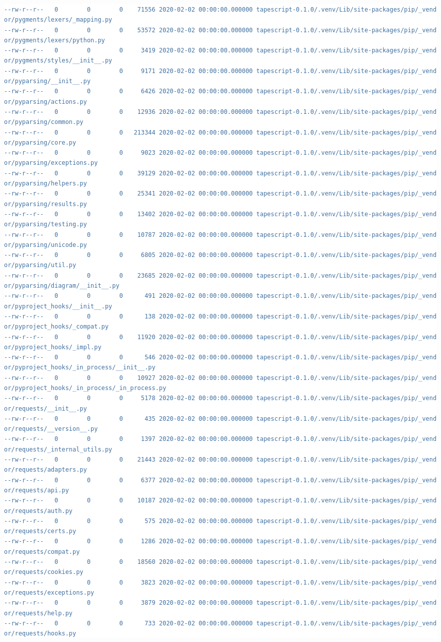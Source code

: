 ```diff
--rw-r--r--   0        0        0    71556 2020-02-02 00:00:00.000000 tapescript-0.1.0/.venv/Lib/site-packages/pip/_vendor/pygments/lexers/_mapping.py
--rw-r--r--   0        0        0    53572 2020-02-02 00:00:00.000000 tapescript-0.1.0/.venv/Lib/site-packages/pip/_vendor/pygments/lexers/python.py
--rw-r--r--   0        0        0     3419 2020-02-02 00:00:00.000000 tapescript-0.1.0/.venv/Lib/site-packages/pip/_vendor/pygments/styles/__init__.py
--rw-r--r--   0        0        0     9171 2020-02-02 00:00:00.000000 tapescript-0.1.0/.venv/Lib/site-packages/pip/_vendor/pyparsing/__init__.py
--rw-r--r--   0        0        0     6426 2020-02-02 00:00:00.000000 tapescript-0.1.0/.venv/Lib/site-packages/pip/_vendor/pyparsing/actions.py
--rw-r--r--   0        0        0    12936 2020-02-02 00:00:00.000000 tapescript-0.1.0/.venv/Lib/site-packages/pip/_vendor/pyparsing/common.py
--rw-r--r--   0        0        0   213344 2020-02-02 00:00:00.000000 tapescript-0.1.0/.venv/Lib/site-packages/pip/_vendor/pyparsing/core.py
--rw-r--r--   0        0        0     9023 2020-02-02 00:00:00.000000 tapescript-0.1.0/.venv/Lib/site-packages/pip/_vendor/pyparsing/exceptions.py
--rw-r--r--   0        0        0    39129 2020-02-02 00:00:00.000000 tapescript-0.1.0/.venv/Lib/site-packages/pip/_vendor/pyparsing/helpers.py
--rw-r--r--   0        0        0    25341 2020-02-02 00:00:00.000000 tapescript-0.1.0/.venv/Lib/site-packages/pip/_vendor/pyparsing/results.py
--rw-r--r--   0        0        0    13402 2020-02-02 00:00:00.000000 tapescript-0.1.0/.venv/Lib/site-packages/pip/_vendor/pyparsing/testing.py
--rw-r--r--   0        0        0    10787 2020-02-02 00:00:00.000000 tapescript-0.1.0/.venv/Lib/site-packages/pip/_vendor/pyparsing/unicode.py
--rw-r--r--   0        0        0     6805 2020-02-02 00:00:00.000000 tapescript-0.1.0/.venv/Lib/site-packages/pip/_vendor/pyparsing/util.py
--rw-r--r--   0        0        0    23685 2020-02-02 00:00:00.000000 tapescript-0.1.0/.venv/Lib/site-packages/pip/_vendor/pyparsing/diagram/__init__.py
--rw-r--r--   0        0        0      491 2020-02-02 00:00:00.000000 tapescript-0.1.0/.venv/Lib/site-packages/pip/_vendor/pyproject_hooks/__init__.py
--rw-r--r--   0        0        0      138 2020-02-02 00:00:00.000000 tapescript-0.1.0/.venv/Lib/site-packages/pip/_vendor/pyproject_hooks/_compat.py
--rw-r--r--   0        0        0    11920 2020-02-02 00:00:00.000000 tapescript-0.1.0/.venv/Lib/site-packages/pip/_vendor/pyproject_hooks/_impl.py
--rw-r--r--   0        0        0      546 2020-02-02 00:00:00.000000 tapescript-0.1.0/.venv/Lib/site-packages/pip/_vendor/pyproject_hooks/_in_process/__init__.py
--rw-r--r--   0        0        0    10927 2020-02-02 00:00:00.000000 tapescript-0.1.0/.venv/Lib/site-packages/pip/_vendor/pyproject_hooks/_in_process/_in_process.py
--rw-r--r--   0        0        0     5178 2020-02-02 00:00:00.000000 tapescript-0.1.0/.venv/Lib/site-packages/pip/_vendor/requests/__init__.py
--rw-r--r--   0        0        0      435 2020-02-02 00:00:00.000000 tapescript-0.1.0/.venv/Lib/site-packages/pip/_vendor/requests/__version__.py
--rw-r--r--   0        0        0     1397 2020-02-02 00:00:00.000000 tapescript-0.1.0/.venv/Lib/site-packages/pip/_vendor/requests/_internal_utils.py
--rw-r--r--   0        0        0    21443 2020-02-02 00:00:00.000000 tapescript-0.1.0/.venv/Lib/site-packages/pip/_vendor/requests/adapters.py
--rw-r--r--   0        0        0     6377 2020-02-02 00:00:00.000000 tapescript-0.1.0/.venv/Lib/site-packages/pip/_vendor/requests/api.py
--rw-r--r--   0        0        0    10187 2020-02-02 00:00:00.000000 tapescript-0.1.0/.venv/Lib/site-packages/pip/_vendor/requests/auth.py
--rw-r--r--   0        0        0      575 2020-02-02 00:00:00.000000 tapescript-0.1.0/.venv/Lib/site-packages/pip/_vendor/requests/certs.py
--rw-r--r--   0        0        0     1286 2020-02-02 00:00:00.000000 tapescript-0.1.0/.venv/Lib/site-packages/pip/_vendor/requests/compat.py
--rw-r--r--   0        0        0    18560 2020-02-02 00:00:00.000000 tapescript-0.1.0/.venv/Lib/site-packages/pip/_vendor/requests/cookies.py
--rw-r--r--   0        0        0     3823 2020-02-02 00:00:00.000000 tapescript-0.1.0/.venv/Lib/site-packages/pip/_vendor/requests/exceptions.py
--rw-r--r--   0        0        0     3879 2020-02-02 00:00:00.000000 tapescript-0.1.0/.venv/Lib/site-packages/pip/_vendor/requests/help.py
--rw-r--r--   0        0        0      733 2020-02-02 00:00:00.000000 tapescript-0.1.0/.venv/Lib/site-packages/pip/_vendor/requests/hooks.py
```